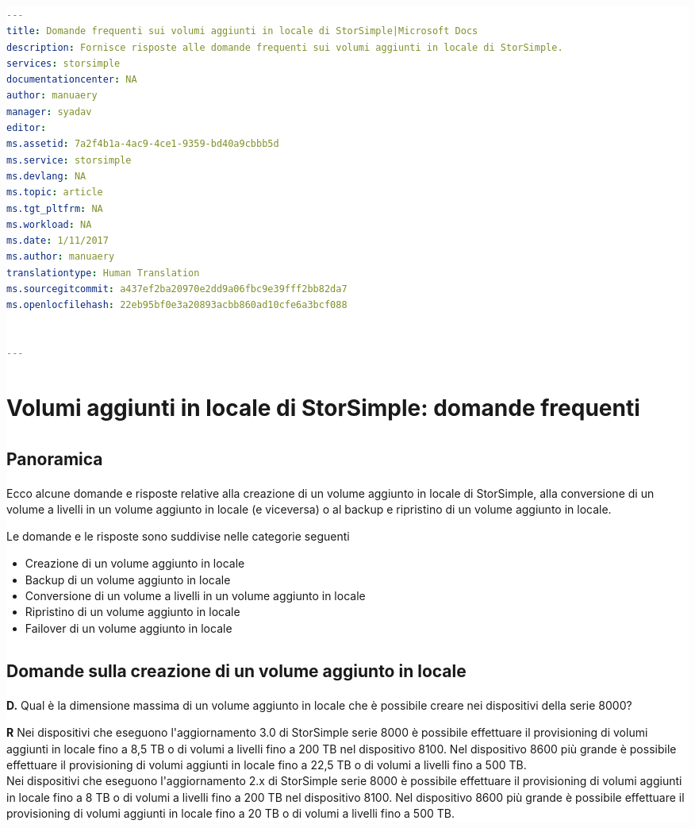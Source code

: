 ```yaml
---
title: Domande frequenti sui volumi aggiunti in locale di StorSimple|Microsoft Docs
description: Fornisce risposte alle domande frequenti sui volumi aggiunti in locale di StorSimple.
services: storsimple
documentationcenter: NA
author: manuaery
manager: syadav
editor: 
ms.assetid: 7a2f4b1a-4ac9-4ce1-9359-bd40a9cbbb5d
ms.service: storsimple
ms.devlang: NA
ms.topic: article
ms.tgt_pltfrm: NA
ms.workload: NA
ms.date: 1/11/2017
ms.author: manuaery
translationtype: Human Translation
ms.sourcegitcommit: a437ef2ba20970e2dd9a06fbc9e39fff2bb82da7
ms.openlocfilehash: 22eb95bf0e3a20893acbb860ad10cfe6a3bcf088


---
```

# <a name="storsimple-locally-pinned-volumes-frequently-asked-questions-faq"></a>Volumi aggiunti in locale di StorSimple: domande frequenti
## <a name="overview"></a>Panoramica
Ecco alcune domande e risposte relative alla creazione di un volume aggiunto in locale di StorSimple, alla conversione di un volume a livelli in un volume aggiunto in locale (e viceversa) o al backup e ripristino di un volume aggiunto in locale.

Le domande e le risposte sono suddivise nelle categorie seguenti

* Creazione di un volume aggiunto in locale
* Backup di un volume aggiunto in locale
* Conversione di un volume a livelli in un volume aggiunto in locale
* Ripristino di un volume aggiunto in locale
* Failover di un volume aggiunto in locale

## <a name="questions-about-creating-a-locally-pinned-volume"></a>Domande sulla creazione di un volume aggiunto in locale
**D.** Qual è la dimensione massima di un volume aggiunto in locale che è possibile creare nei dispositivi della serie 8000?

**R** Nei dispositivi che eseguono l'aggiornamento 3.0 di StorSimple serie 8000 è possibile effettuare il provisioning di volumi aggiunti in locale fino a 8,5 TB o di volumi a livelli fino a 200 TB nel dispositivo 8100. Nel dispositivo 8600 più grande è possibile effettuare il provisioning di volumi aggiunti in locale fino a 22,5 TB o di volumi a livelli fino a 500 TB.    
Nei dispositivi che eseguono l'aggiornamento 2.x di StorSimple serie 8000 è possibile effettuare il provisioning di volumi aggiunti in locale fino a 8 TB o di volumi a livelli fino a 200 TB nel dispositivo 8100. Nel dispositivo 8600 più grande è possibile effettuare il provisioning di volumi aggiunti in locale fino a 20 TB o di volumi a livelli fino a 500 TB.   
